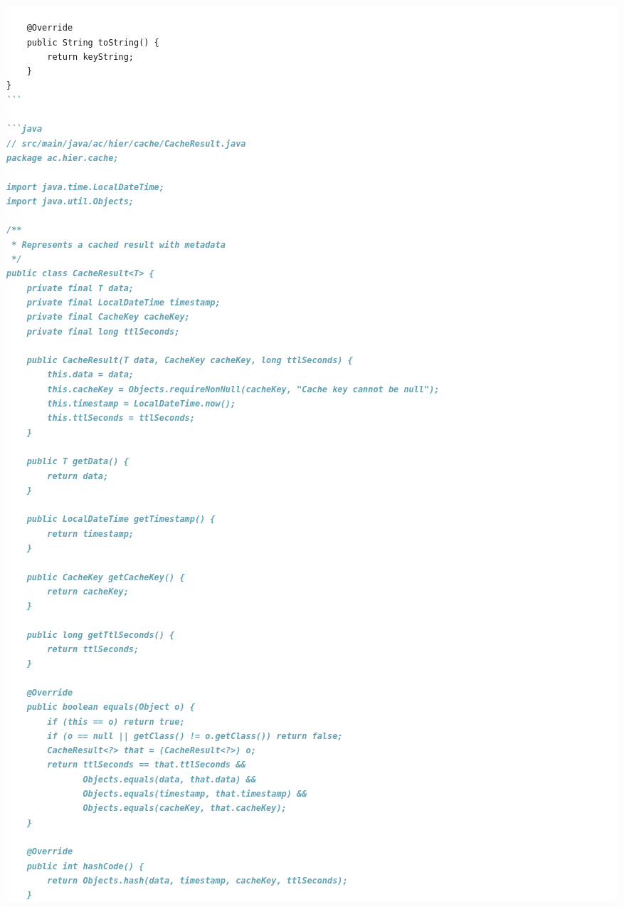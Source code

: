 ````markdown

    @Override
    public String toString() {
        return keyString;
    }
}
```

```java
// src/main/java/ac/hier/cache/CacheResult.java
package ac.hier.cache;

import java.time.LocalDateTime;
import java.util.Objects;

/**
 * Represents a cached result with metadata
 */
public class CacheResult<T> {
    private final T data;
    private final LocalDateTime timestamp;
    private final CacheKey cacheKey;
    private final long ttlSeconds;

    public CacheResult(T data, CacheKey cacheKey, long ttlSeconds) {
        this.data = data;
        this.cacheKey = Objects.requireNonNull(cacheKey, "Cache key cannot be null");
        this.timestamp = LocalDateTime.now();
        this.ttlSeconds = ttlSeconds;
    }

    public T getData() {
        return data;
    }

    public LocalDateTime getTimestamp() {
        return timestamp;
    }

    public CacheKey getCacheKey() {
        return cacheKey;
    }

    public long getTtlSeconds() {
        return ttlSeconds;
    }

    @Override
    public boolean equals(Object o) {
        if (this == o) return true;
        if (o == null || getClass() != o.getClass()) return false;
        CacheResult<?> that = (CacheResult<?>) o;
        return ttlSeconds == that.ttlSeconds &&
               Objects.equals(data, that.data) &&
               Objects.equals(timestamp, that.timestamp) &&
               Objects.equals(cacheKey, that.cacheKey);
    }

    @Override
    public int hashCode() {
        return Objects.hash(data, timestamp, cacheKey, ttlSeconds);
    }

````